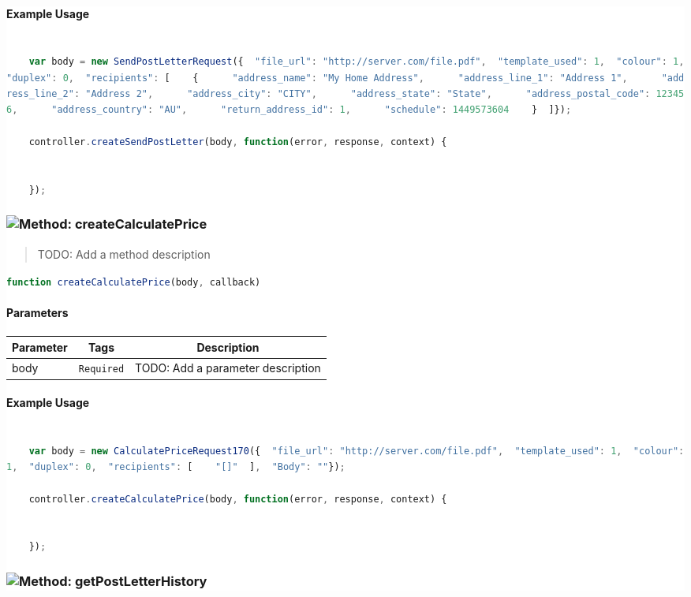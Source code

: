 

#### Example Usage

```javascript

    var body = new SendPostLetterRequest({  "file_url": "http://server.com/file.pdf",  "template_used": 1,  "colour": 1,  "duplex": 0,  "recipients": [    {      "address_name": "My Home Address",      "address_line_1": "Address 1",      "address_line_2": "Address 2",      "address_city": "CITY",      "address_state": "State",      "address_postal_code": 123456,      "address_country": "AU",      "return_address_id": 1,      "schedule": 1449573604    }  ]});

    controller.createSendPostLetter(body, function(error, response, context) {

    
	});
```



### <a name="create_calculate_price"></a>![Method: ](https://apidocs.io/img/method.png ".PostLetterController.createCalculatePrice") createCalculatePrice

> TODO: Add a method description


```javascript
function createCalculatePrice(body, callback)
```
#### Parameters

| Parameter | Tags | Description |
|-----------|------|-------------|
| body |  ``` Required ```  | TODO: Add a parameter description |



#### Example Usage

```javascript

    var body = new CalculatePriceRequest170({  "file_url": "http://server.com/file.pdf",  "template_used": 1,  "colour": 1,  "duplex": 0,  "recipients": [    "[]"  ],  "Body": ""});

    controller.createCalculatePrice(body, function(error, response, context) {

    
	});
```



### <a name="get_post_letter_history"></a>![Method: ](https://apidocs.io/img/method.png ".PostLetterController.getPostLetterHistory") getPostLetterHistory
